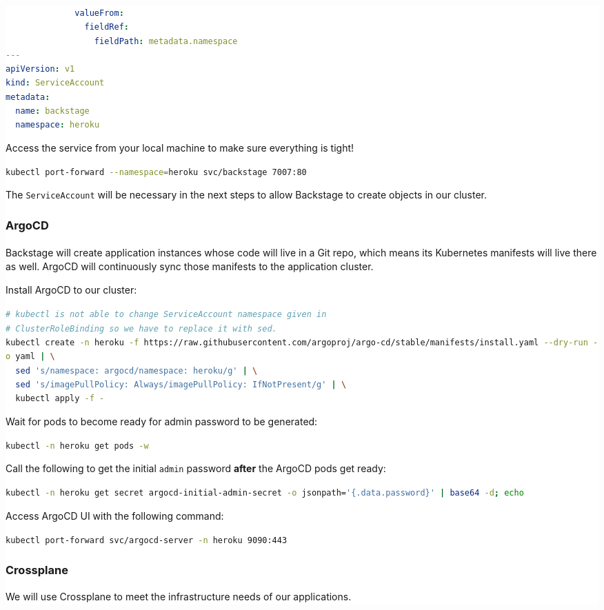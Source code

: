 ```yaml
              valueFrom:
                fieldRef:
                  fieldPath: metadata.namespace
---
apiVersion: v1
kind: ServiceAccount
metadata:
  name: backstage
  namespace: heroku
```

Access the service from your local machine to make sure everything is tight!
```bash
kubectl port-forward --namespace=heroku svc/backstage 7007:80
```

The `ServiceAccount` will be necessary in the next steps to allow Backstage to
create objects in our cluster.

### ArgoCD

Backstage will create application instances whose code will live in a Git repo,
which means its Kubernetes manifests will live there as well. ArgoCD will
continuously sync those manifests to the application cluster.

Install ArgoCD to our cluster:
```bash
# kubectl is not able to change ServiceAccount namespace given in
# ClusterRoleBinding so we have to replace it with sed.
kubectl create -n heroku -f https://raw.githubusercontent.com/argoproj/argo-cd/stable/manifests/install.yaml --dry-run -o yaml | \
  sed 's/namespace: argocd/namespace: heroku/g' | \
  sed 's/imagePullPolicy: Always/imagePullPolicy: IfNotPresent/g' | \
  kubectl apply -f -
```

Wait for pods to become ready for admin password to be generated:
```bash
kubectl -n heroku get pods -w
```

Call the following to get the initial `admin` password **after** the ArgoCD pods
get ready:
```bash
kubectl -n heroku get secret argocd-initial-admin-secret -o jsonpath='{.data.password}' | base64 -d; echo
```

Access ArgoCD UI with the following command:
```bash
kubectl port-forward svc/argocd-server -n heroku 9090:443
```

### Crossplane

We will use Crossplane to meet the infrastructure needs of our applications.
